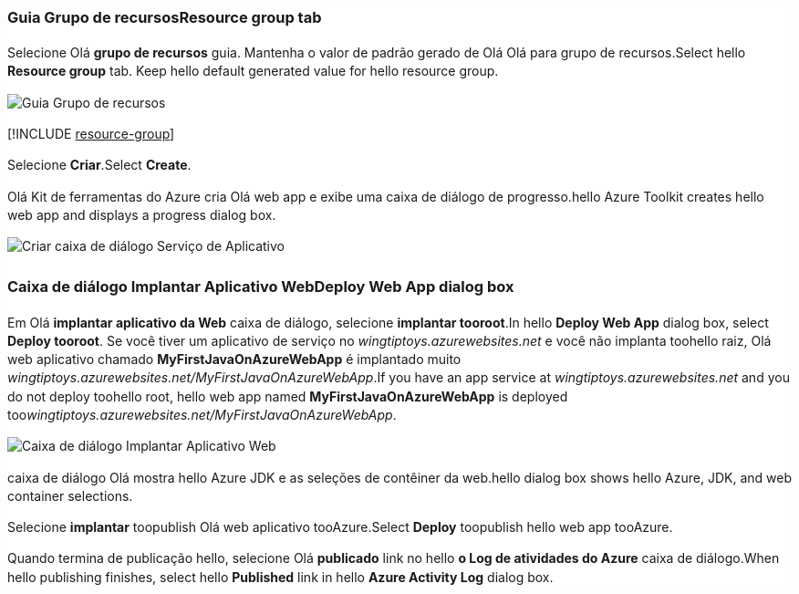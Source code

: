 ### <a name="resource-group-tab"></a><span data-ttu-id="597a8-155">Guia Grupo de recursos</span><span class="sxs-lookup"><span data-stu-id="597a8-155">Resource group tab</span></span>

<span data-ttu-id="597a8-156">Selecione Olá **grupo de recursos** guia. Mantenha o valor de padrão gerado de Olá Olá para grupo de recursos.</span><span class="sxs-lookup"><span data-stu-id="597a8-156">Select hello **Resource group** tab. Keep hello default generated value for hello resource group.</span></span>

![Guia Grupo de recursos](./media/app-service-web-get-started-java/create-app-service-resource-group.png)

[!INCLUDE [resource-group](../../includes/resource-group.md)]

<span data-ttu-id="597a8-158">Selecione **Criar**.</span><span class="sxs-lookup"><span data-stu-id="597a8-158">Select **Create**.</span></span>



<span data-ttu-id="597a8-159">Olá Kit de ferramentas do Azure cria Olá web app e exibe uma caixa de diálogo de progresso.</span><span class="sxs-lookup"><span data-stu-id="597a8-159">hello Azure Toolkit creates hello web app and displays a progress dialog box.</span></span>

![Criar caixa de diálogo Serviço de Aplicativo](./media/app-service-web-get-started-java/create-app-service-progress-bar.png)

### <a name="deploy-web-app-dialog-box"></a><span data-ttu-id="597a8-161">Caixa de diálogo Implantar Aplicativo Web</span><span class="sxs-lookup"><span data-stu-id="597a8-161">Deploy Web App dialog box</span></span>

<span data-ttu-id="597a8-162">Em Olá **implantar aplicativo da Web** caixa de diálogo, selecione **implantar tooroot**.</span><span class="sxs-lookup"><span data-stu-id="597a8-162">In hello **Deploy Web App** dialog box, select **Deploy tooroot**.</span></span> <span data-ttu-id="597a8-163">Se você tiver um aplicativo de serviço no *wingtiptoys.azurewebsites.net* e você não implanta toohello raiz, Olá web aplicativo chamado **MyFirstJavaOnAzureWebApp** é implantado muito *wingtiptoys.azurewebsites.net/MyFirstJavaOnAzureWebApp*.</span><span class="sxs-lookup"><span data-stu-id="597a8-163">If you have an app service at *wingtiptoys.azurewebsites.net* and you do not deploy toohello root, hello web app named **MyFirstJavaOnAzureWebApp** is deployed too*wingtiptoys.azurewebsites.net/MyFirstJavaOnAzureWebApp*.</span></span>

![Caixa de diálogo Implantar Aplicativo Web](./media/app-service-web-get-started-java/deploy-web-app-to-root.png)

<span data-ttu-id="597a8-165">caixa de diálogo Olá mostra hello Azure JDK e as seleções de contêiner da web.</span><span class="sxs-lookup"><span data-stu-id="597a8-165">hello dialog box shows hello Azure, JDK, and web container selections.</span></span>

<span data-ttu-id="597a8-166">Selecione **implantar** toopublish Olá web aplicativo tooAzure.</span><span class="sxs-lookup"><span data-stu-id="597a8-166">Select **Deploy** toopublish hello web app tooAzure.</span></span>

<span data-ttu-id="597a8-167">Quando termina de publicação hello, selecione Olá **publicado** link no hello **o Log de atividades do Azure** caixa de diálogo.</span><span class="sxs-lookup"><span data-stu-id="597a8-167">When hello publishing finishes, select hello **Published** link in hello **Azure Activity Log** dialog box.</span></span>

